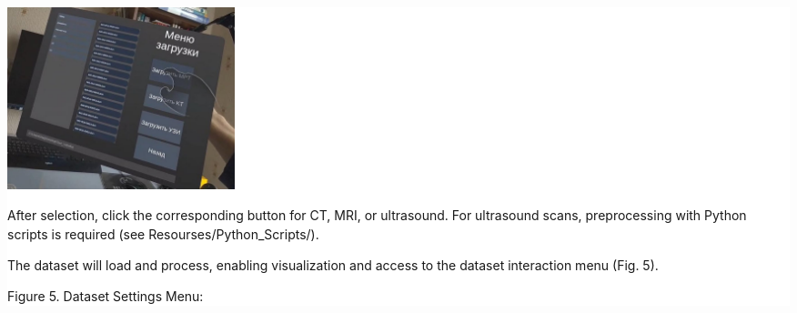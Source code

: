 <img src="https://github.com/Dmitriy-OLW/AR-Project-Sezriv-Ralizonki/blob/main/Resourses/Instruction_Screnshots/Screnshot%20(12).jpeg" height="200">

After selection, click the corresponding button for CT, MRI, or ultrasound. For ultrasound scans, preprocessing with Python scripts is required (see Resourses/Python_Scripts/).

The dataset will load and process, enabling visualization and access to the dataset interaction menu (Fig. 5).

Figure 5. Dataset Settings Menu:
